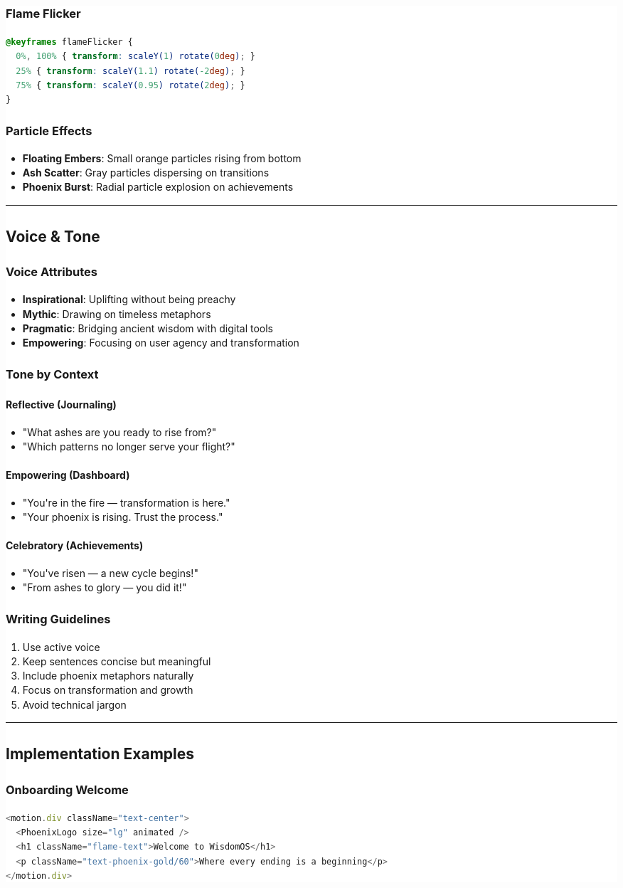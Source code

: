 ### Flame Flicker
```css
@keyframes flameFlicker {
  0%, 100% { transform: scaleY(1) rotate(0deg); }
  25% { transform: scaleY(1.1) rotate(-2deg); }
  75% { transform: scaleY(0.95) rotate(2deg); }
}
```

### Particle Effects
- **Floating Embers**: Small orange particles rising from bottom
- **Ash Scatter**: Gray particles dispersing on transitions
- **Phoenix Burst**: Radial particle explosion on achievements

---

## Voice & Tone

### Voice Attributes
- **Inspirational**: Uplifting without being preachy
- **Mythic**: Drawing on timeless metaphors
- **Pragmatic**: Bridging ancient wisdom with digital tools
- **Empowering**: Focusing on user agency and transformation

### Tone by Context

#### Reflective (Journaling)
- "What ashes are you ready to rise from?"
- "Which patterns no longer serve your flight?"

#### Empowering (Dashboard)
- "You're in the fire — transformation is here."
- "Your phoenix is rising. Trust the process."

#### Celebratory (Achievements)
- "You've risen — a new cycle begins!"
- "From ashes to glory — you did it!"

### Writing Guidelines
1. Use active voice
2. Keep sentences concise but meaningful
3. Include phoenix metaphors naturally
4. Focus on transformation and growth
5. Avoid technical jargon

---

## Implementation Examples

### Onboarding Welcome
```typescript
<motion.div className="text-center">
  <PhoenixLogo size="lg" animated />
  <h1 className="flame-text">Welcome to WisdomOS</h1>
  <p className="text-phoenix-gold/60">Where every ending is a beginning</p>
</motion.div>
```
